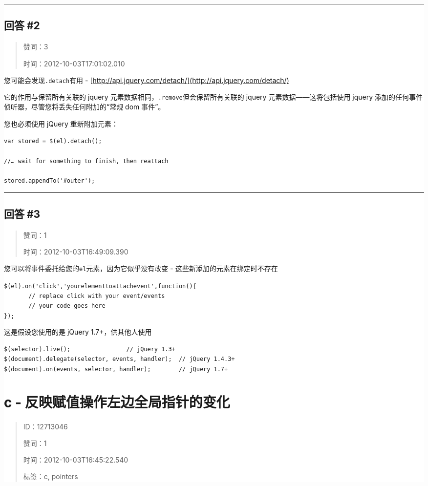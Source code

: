 * * *

## 回答 #2

> 赞同：3
> 
> 时间：2012-10-03T17:01:02.010

您可能会发现`.detach`有用 - [http://api.jquery.com/detach/](http://api.jquery.com/detach/)

它的作用与保留所有关联的 jquery 元素数据相同，`.remove`但会保留所有关联的 jquery 元素数据——这将包括使用 jquery 添加的任何事件侦听器，尽管您将丢失任何附加的“常规 dom 事件”。

您也必须使用 jQuery 重新附加元素：

```
var stored = $(el).detach();

//… wait for something to finish, then reattach

stored.appendTo('#outer'); 
```

* * *

## 回答 #3

> 赞同：1
> 
> 时间：2012-10-03T16:49:09.390

您可以将事件委托给您的`el`元素，因为它似乎没有改变 - 这些新添加的元素在绑定时不存在

```
$(el).on('click','yourelementtoattachevent',function(){
       // replace click with your event/events
       // your code goes here
}); 
```

这是假设您使用的是 jQuery 1.7+，供其他人使用

```
$(selector).live();                // jQuery 1.3+
$(document).delegate(selector, events, handler);  // jQuery 1.4.3+
$(document).on(events, selector, handler);        // jQuery 1.7+ 
```

# c - 反映赋值操作左边全局指针的变化

> ID：12713046
> 
> 赞同：1
> 
> 时间：2012-10-03T16:45:22.540
> 
> 标签：c, pointers
